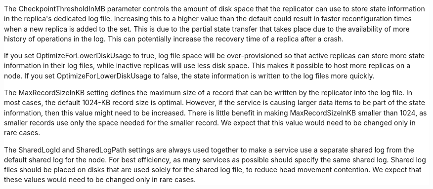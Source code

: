 The CheckpointThresholdInMB parameter controls the amount of disk space that the replicator can use to store state information in the replica's dedicated log file. Increasing this to a higher value than the default could result in faster reconfiguration times when a new replica is added to the set. This is due to the partial state transfer that takes place due to the availability of more history of operations in the log. This can potentially increase the recovery time of a replica after a crash.

If you set OptimizeForLowerDiskUsage to true, log file space will be over-provisioned so that active replicas can store more state information in their log files, while inactive replicas will use less disk space. This makes it possible to host more replicas on a node. If you set OptimizeForLowerDiskUsage to false, the state information is written to the log files more quickly.

The MaxRecordSizeInKB setting defines the maximum size of a record that can be written by the replicator into the log file. In most cases, the default 1024-KB record size is optimal. However, if the service is causing larger data items to be part of the state information, then this value might need to be increased. There is little benefit in making MaxRecordSizeInKB smaller than 1024, as smaller records use only the space needed for the smaller record. We expect that this value would need to be changed only in rare cases.

The SharedLogId and SharedLogPath settings are always used together to make a service use a separate shared log from the default shared log for the node. For best efficiency, as many services as possible should specify the same shared log. Shared log files should be placed on disks that are used solely for the shared log file, to reduce head movement contention. We expect that these values would need to be changed only in rare cases.

